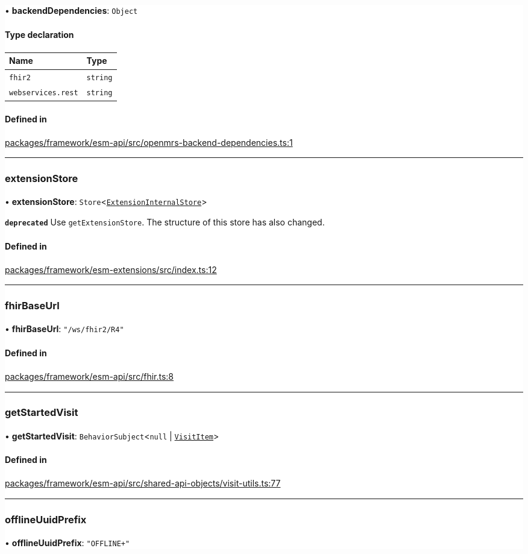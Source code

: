 • **backendDependencies**: `Object`

#### Type declaration

| Name | Type |
| :------ | :------ |
| `fhir2` | `string` |
| `webservices.rest` | `string` |

#### Defined in

[packages/framework/esm-api/src/openmrs-backend-dependencies.ts:1](https://github.com/openmrs/openmrs-esm-core/blob/master/packages/framework/esm-api/src/openmrs-backend-dependencies.ts#L1)

___

### extensionStore

• **extensionStore**: `Store`<[`ExtensionInternalStore`](interfaces/ExtensionInternalStore.md)\>

**`deprecated`** Use `getExtensionStore`. The structure of this store has also changed.

#### Defined in

[packages/framework/esm-extensions/src/index.ts:12](https://github.com/openmrs/openmrs-esm-core/blob/master/packages/framework/esm-extensions/src/index.ts#L12)

___

### fhirBaseUrl

• **fhirBaseUrl**: ``"/ws/fhir2/R4"``

#### Defined in

[packages/framework/esm-api/src/fhir.ts:8](https://github.com/openmrs/openmrs-esm-core/blob/master/packages/framework/esm-api/src/fhir.ts#L8)

___

### getStartedVisit

• **getStartedVisit**: `BehaviorSubject`<``null`` \| [`VisitItem`](interfaces/VisitItem.md)\>

#### Defined in

[packages/framework/esm-api/src/shared-api-objects/visit-utils.ts:77](https://github.com/openmrs/openmrs-esm-core/blob/master/packages/framework/esm-api/src/shared-api-objects/visit-utils.ts#L77)

___

### offlineUuidPrefix

• **offlineUuidPrefix**: ``"OFFLINE+"``
